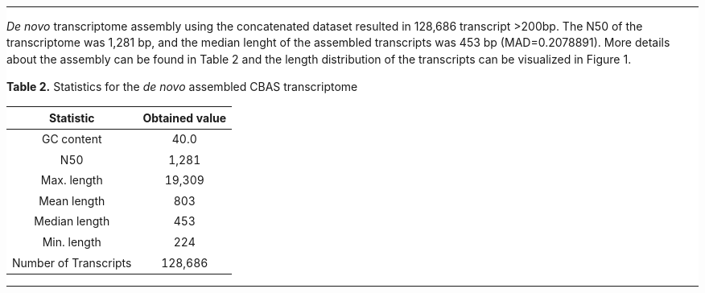 ------------------------------------------------------------------------

*De novo* transcriptome assembly using the concatenated dataset resulted
in 128,686 transcript &gt;200bp. The N50 of the transcriptome was 1,281
bp, and the median lenght of the assembled transcripts was 453 bp
(MAD=0.2078891). More details about the assembly can be found in Table 2
and the length distribution of the transcripts can be visualized in
Figure 1.

**Table 2.** Statistics for the *de novo* assembled CBAS transcriptome

<table>
<thead>
<tr class="header">
<th align="center">Statistic</th>
<th align="center">Obtained value</th>
</tr>
</thead>
<tbody>
<tr class="odd">
<td align="center">GC content</td>
<td align="center">40.0</td>
</tr>
<tr class="even">
<td align="center">N50</td>
<td align="center">1,281</td>
</tr>
<tr class="odd">
<td align="center">Max. length</td>
<td align="center">19,309</td>
</tr>
<tr class="even">
<td align="center">Mean length</td>
<td align="center">803</td>
</tr>
<tr class="odd">
<td align="center">Median length</td>
<td align="center">453</td>
</tr>
<tr class="even">
<td align="center">Min. length</td>
<td align="center">224</td>
</tr>
<tr class="odd">
<td align="center">Number of Transcripts</td>
<td align="center">128,686</td>
</tr>
</tbody>
</table>

------------------------------------------------------------------------
